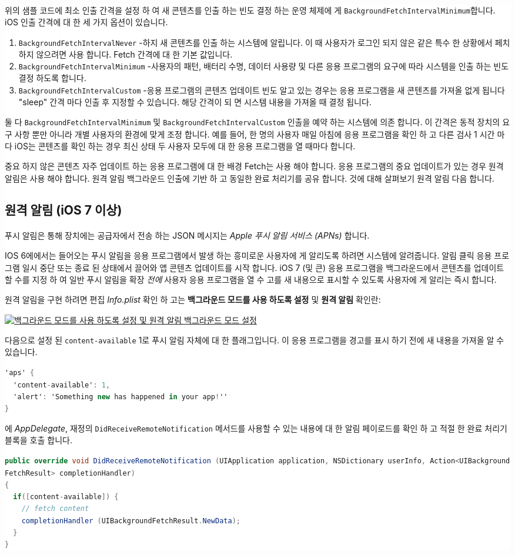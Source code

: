 위의 샘플 코드에 최소 인출 간격을 설정 하 여 새 콘텐츠를 인출 하는 빈도 결정 하는 운영 체제에 게 `BackgroundFetchIntervalMinimum`합니다. iOS 인출 간격에 대 한 세 가지 옵션이 있습니다.

1.  `BackgroundFetchIntervalNever` -하지 새 콘텐츠를 인출 하는 시스템에 알립니다. 이 때 사용자가 로그인 되지 않은 같은 특수 한 상황에서 페치 하지 않으려면 사용 합니다. Fetch 간격에 대 한 기본 값입니다. 
1.  `BackgroundFetchIntervalMinimum` -사용자의 패턴, 배터리 수명, 데이터 사용량 및 다른 응용 프로그램의 요구에 따라 시스템을 인출 하는 빈도 결정 하도록 합니다.
1.  `BackgroundFetchIntervalCustom` -응용 프로그램의 콘텐츠 업데이트 빈도 알고 있는 경우는 응용 프로그램을 새 콘텐츠를 가져올 없게 됩니다 "sleep" 간격 마다 인출 후 지정할 수 있습니다. 해당 간격이 되 면 시스템 내용을 가져올 때 결정 됩니다.


둘 다 `BackgroundFetchIntervalMinimum` 및 `BackgroundFetchIntervalCustom` 인출을 예약 하는 시스템에 의존 합니다. 이 간격은 동적 장치의 요구 사항 뿐만 아니라 개별 사용자의 환경에 맞게 조정 합니다. 예를 들어, 한 명의 사용자 매일 아침에 응용 프로그램을 확인 하 고 다른 검사 1 시간 마다 iOS는 콘텐츠를 확인 하는 경우 최신 상태 두 사용자 모두에 대 한 응용 프로그램을 열 때마다 합니다.

중요 하지 않은 콘텐츠 자주 업데이트 하는 응용 프로그램에 대 한 배경 Fetch는 사용 해야 합니다. 응용 프로그램의 중요 업데이트가 있는 경우 원격 알림은 사용 해야 합니다. 원격 알림 백그라운드 인출에 기반 하 고 동일한 완료 처리기를 공유 합니다. 것에 대해 살펴보기 원격 알림 다음 합니다.

 <a name="remote_notifications" />


## <a name="remote-notifications-ios-7-and-greater"></a>원격 알림 (iOS 7 이상)

푸시 알림은 통해 장치에는 공급자에서 전송 하는 JSON 메시지는 *Apple 푸시 알림 서비스 (APNs)* 합니다.

IOS 6에에서는 들어오는 푸시 알림을 응용 프로그램에서 발생 하는 흥미로운 사용자에 게 알리도록 하려면 시스템에 알려줍니다. 알림 클릭 응용 프로그램 일시 중단 또는 종료 된 상태에서 끌어와 앱 콘텐츠 업데이트를 시작 합니다. iOS 7 (및 큰) 응용 프로그램을 백그라운드에서 콘텐츠를 업데이트할 수를 지정 하 여 일반 푸시 알림을 확장 *전에* 사용자 응용 프로그램을 열 수 고를 새 내용으로 표시할 수 있도록 사용자에 게 알리는 즉시 합니다.

원격 알림을 구현 하려면 편집 *Info.plist* 확인 하 고는 **백그라운드 모드를 사용 하도록 설정** 및 **원격 알림** 확인란:

 [![](updating-an-application-in-the-background-images/remote.png "백그라운드 모드를 사용 하도록 설정 및 원격 알림 백그라운드 모드 설정")](updating-an-application-in-the-background-images/remote.png#lightbox)

다음으로 설정 된 `content-available` 1로 푸시 알림 자체에 대 한 플래그입니다. 이 응용 프로그램을 경고를 표시 하기 전에 새 내용을 가져올 알 수 있습니다.

```csharp
'aps' {
  'content-available': 1,
  'alert': 'Something new has happened in your app!''
}
```

에 *AppDelegate*, 재정의 `DidReceiveRemoteNotification` 메서드를 사용할 수 있는 내용에 대 한 알림 페이로드를 확인 하 고 적절 한 완료 처리기 블록을 호출 합니다.

```csharp
public override void DidReceiveRemoteNotification (UIApplication application, NSDictionary userInfo, Action<UIBackgroundFetchResult> completionHandler)
{
  if([content-available]) {
    // fetch content
    completionHandler (UIBackgroundFetchResult.NewData);
  }
}
```

